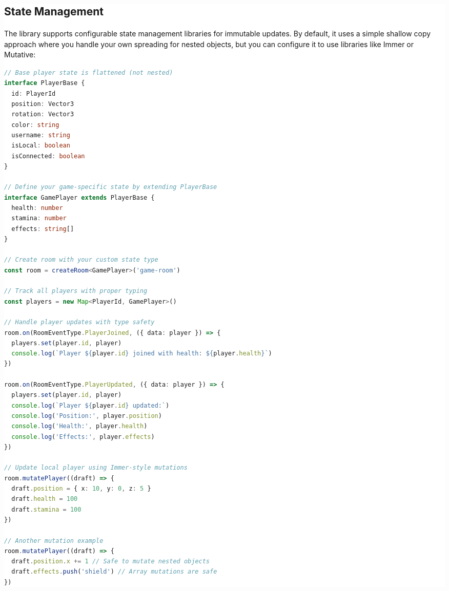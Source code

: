 ## State Management

The library supports configurable state management libraries for immutable updates. By default, it uses a simple shallow copy approach where you handle your own spreading for nested objects, but you can configure it to use libraries like Immer or Mutative:

```typescript
// Base player state is flattened (not nested)
interface PlayerBase {
  id: PlayerId
  position: Vector3
  rotation: Vector3
  color: string
  username: string
  isLocal: boolean
  isConnected: boolean
}

// Define your game-specific state by extending PlayerBase
interface GamePlayer extends PlayerBase {
  health: number
  stamina: number
  effects: string[]
}

// Create room with your custom state type
const room = createRoom<GamePlayer>('game-room')

// Track all players with proper typing
const players = new Map<PlayerId, GamePlayer>()

// Handle player updates with type safety
room.on(RoomEventType.PlayerJoined, ({ data: player }) => {
  players.set(player.id, player)
  console.log(`Player ${player.id} joined with health: ${player.health}`)
})

room.on(RoomEventType.PlayerUpdated, ({ data: player }) => {
  players.set(player.id, player)
  console.log(`Player ${player.id} updated:`)
  console.log('Position:', player.position)
  console.log('Health:', player.health)
  console.log('Effects:', player.effects)
})

// Update local player using Immer-style mutations
room.mutatePlayer((draft) => {
  draft.position = { x: 10, y: 0, z: 5 }
  draft.health = 100
  draft.stamina = 100
})

// Another mutation example
room.mutatePlayer((draft) => {
  draft.position.x += 1 // Safe to mutate nested objects
  draft.effects.push('shield') // Array mutations are safe
})
```
